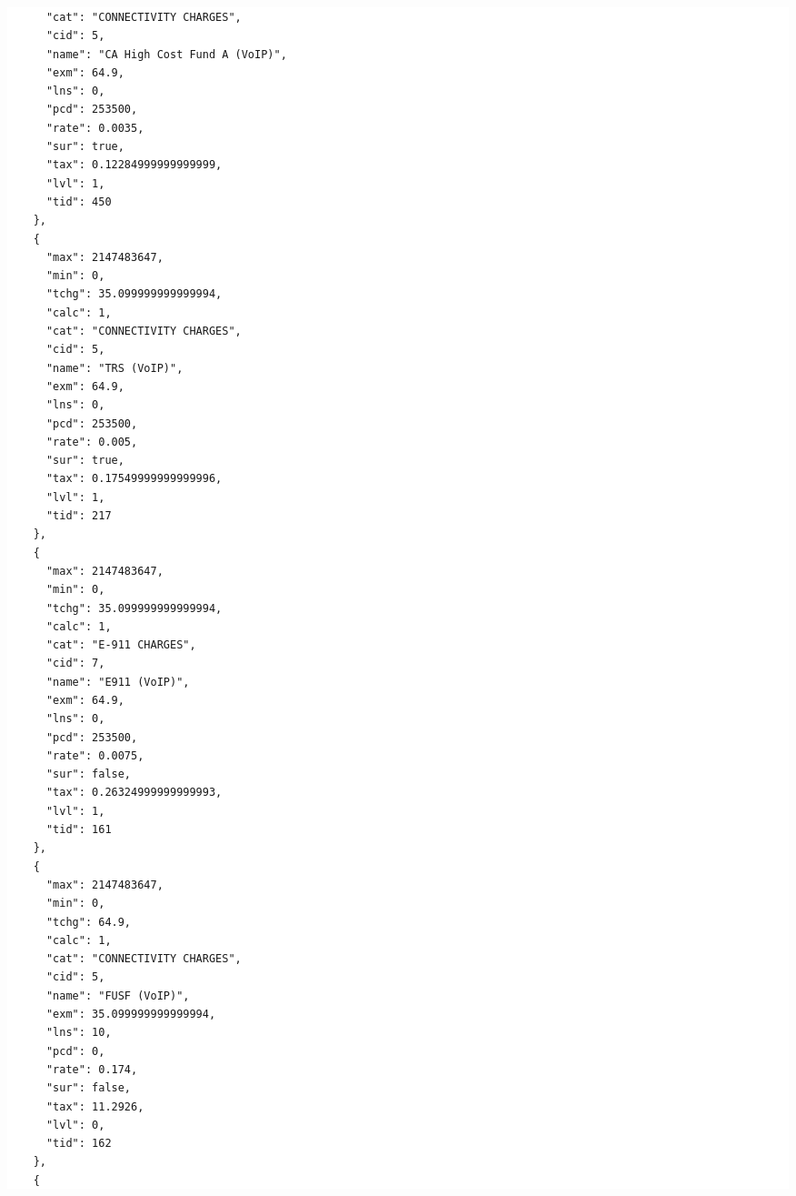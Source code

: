           "cat": "CONNECTIVITY CHARGES",
          "cid": 5,
          "name": "CA High Cost Fund A (VoIP)",
          "exm": 64.9,
          "lns": 0,
          "pcd": 253500,
          "rate": 0.0035,
          "sur": true,
          "tax": 0.12284999999999999,
          "lvl": 1,
          "tid": 450
        },
        {
          "max": 2147483647,
          "min": 0,
          "tchg": 35.099999999999994,
          "calc": 1,
          "cat": "CONNECTIVITY CHARGES",
          "cid": 5,
          "name": "TRS (VoIP)",
          "exm": 64.9,
          "lns": 0,
          "pcd": 253500,
          "rate": 0.005,
          "sur": true,
          "tax": 0.17549999999999996,
          "lvl": 1,
          "tid": 217
        },
        {
          "max": 2147483647,
          "min": 0,
          "tchg": 35.099999999999994,
          "calc": 1,
          "cat": "E-911 CHARGES",
          "cid": 7,
          "name": "E911 (VoIP)",
          "exm": 64.9,
          "lns": 0,
          "pcd": 253500,
          "rate": 0.0075,
          "sur": false,
          "tax": 0.26324999999999993,
          "lvl": 1,
          "tid": 161
        },
        {
          "max": 2147483647,
          "min": 0,
          "tchg": 64.9,
          "calc": 1,
          "cat": "CONNECTIVITY CHARGES",
          "cid": 5,
          "name": "FUSF (VoIP)",
          "exm": 35.099999999999994,
          "lns": 10,
          "pcd": 0,
          "rate": 0.174,
          "sur": false,
          "tax": 11.2926,
          "lvl": 0,
          "tid": 162
        },
        {
